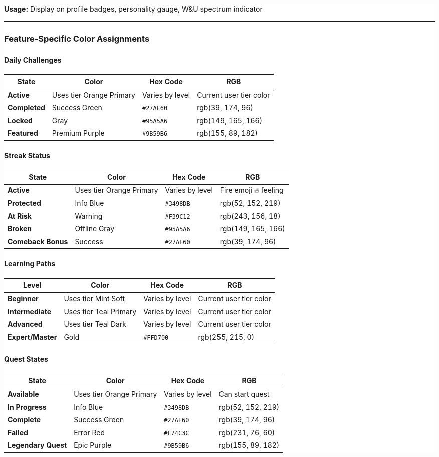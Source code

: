 **Usage:** Display on profile badges, personality gauge, W&U spectrum indicator

---

### Feature-Specific Color Assignments

#### Daily Challenges

| State | Color | Hex Code | RGB |
|-------|-------|----------|-----|
| **Active** | Uses tier Orange Primary | Varies by level | Current user tier color |
| **Completed** | Success Green | `#27AE60` | rgb(39, 174, 96) |
| **Locked** | Gray | `#95A5A6` | rgb(149, 165, 166) |
| **Featured** | Premium Purple | `#9B59B6` | rgb(155, 89, 182) |

#### Streak Status

| State | Color | Hex Code | RGB |
|-------|-------|----------|-----|
| **Active** | Uses tier Orange Primary | Varies by level | Fire emoji 🔥 feeling |
| **Protected** | Info Blue | `#3498DB` | rgb(52, 152, 219) |
| **At Risk** | Warning | `#F39C12` | rgb(243, 156, 18) |
| **Broken** | Offline Gray | `#95A5A6` | rgb(149, 165, 166) |
| **Comeback Bonus** | Success | `#27AE60` | rgb(39, 174, 96) |

#### Learning Paths

| Level | Color | Hex Code | RGB |
|-------|-------|----------|-----|
| **Beginner** | Uses tier Mint Soft | Varies by level | Current user tier color |
| **Intermediate** | Uses tier Teal Primary | Varies by level | Current user tier color |
| **Advanced** | Uses tier Teal Dark | Varies by level | Current user tier color |
| **Expert/Master** | Gold | `#FFD700` | rgb(255, 215, 0) |

#### Quest States

| State | Color | Hex Code | RGB |
|-------|-------|----------|-----|
| **Available** | Uses tier Orange Primary | Varies by level | Can start quest |
| **In Progress** | Info Blue | `#3498DB` | rgb(52, 152, 219) |
| **Complete** | Success Green | `#27AE60` | rgb(39, 174, 96) |
| **Failed** | Error Red | `#E74C3C` | rgb(231, 76, 60) |
| **Legendary Quest** | Epic Purple | `#9B59B6` | rgb(155, 89, 182) |
